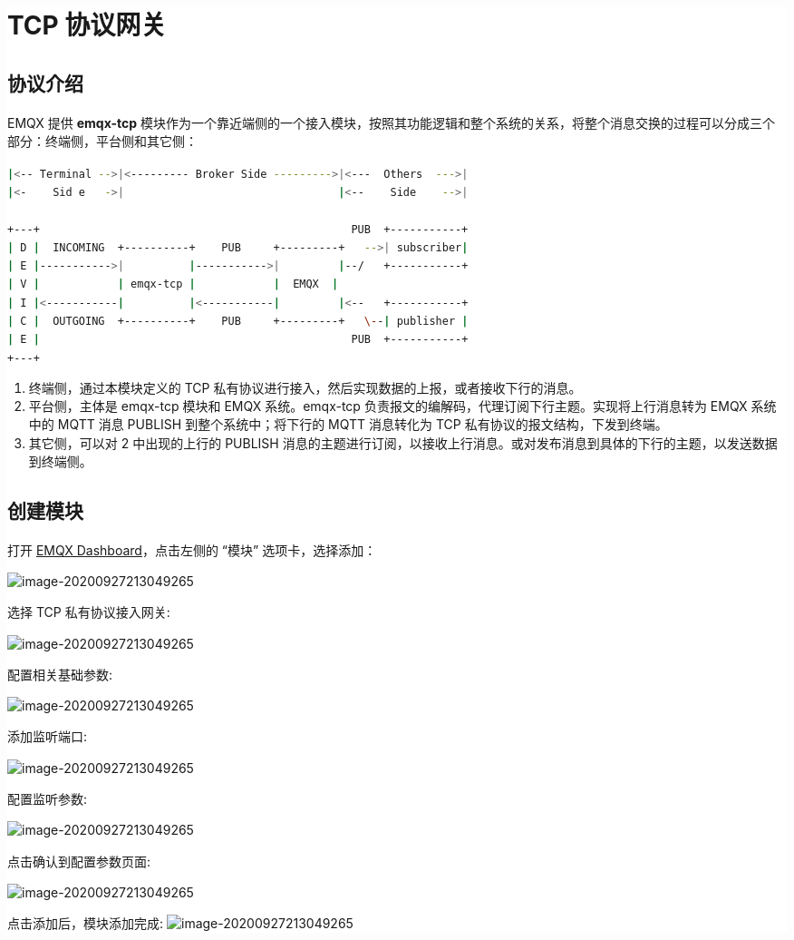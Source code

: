 # TCP 协议网关

## 协议介绍

EMQX 提供 **emqx-tcp** 模块作为一个靠近端侧的一个接入模块，按照其功能逻辑和整个系统的关系，将整个消息交换的过程可以分成三个部分：终端侧，平台侧和其它侧：

```bash
|<-- Terminal -->|<--------- Broker Side --------->|<---  Others  --->|
|<-    Sid e   ->|                                 |<--    Side    -->|

+---+                                                PUB  +-----------+
| D |  INCOMING  +----------+    PUB     +---------+   -->| subscriber|
| E |----------->|          |----------->|         |--/   +-----------+
| V |            | emqx-tcp |            |  EMQX  |
| I |<-----------|          |<-----------|         |<--   +-----------+
| C |  OUTGOING  +----------+    PUB     +---------+   \--| publisher |
| E |                                                PUB  +-----------+
+---+
```

1. 终端侧，通过本模块定义的 TCP 私有协议进行接入，然后实现数据的上报，或者接收下行的消息。
2. 平台侧，主体是 emqx-tcp 模块和  EMQX 系统。emqx-tcp 负责报文的编解码，代理订阅下行主题。实现将上行消息转为 EMQX 系统中的 MQTT 消息 PUBLISH 到整个系统中；将下行的 MQTT 消息转化为 TCP 私有协议的报文结构，下发到终端。
3. 其它侧，可以对 2 中出现的上行的 PUBLISH 消息的主题进行订阅，以接收上行消息。或对发布消息到具体的下行的主题，以发送数据到终端侧。

## 创建模块

打开 [EMQX Dashboard](http://127.0.0.1:18083/#/modules)，点击左侧的 “模块” 选项卡，选择添加：

![image-20200927213049265](./assets/modules.png)

选择 TCP 私有协议接入网关:

![image-20200927213049265](./assets/proto_tcp1.png)

配置相关基础参数:

![image-20200927213049265](./assets/proto_tcp2.png)

添加监听端口:

![image-20200927213049265](./assets/proto_tcp3.png)

配置监听参数:

![image-20200927213049265](./assets/proto_tcp4.png)

点击确认到配置参数页面:

![image-20200927213049265](./assets/proto_tcp5.png)

点击添加后，模块添加完成:
![image-20200927213049265](./assets/proto_tcp6.png)
